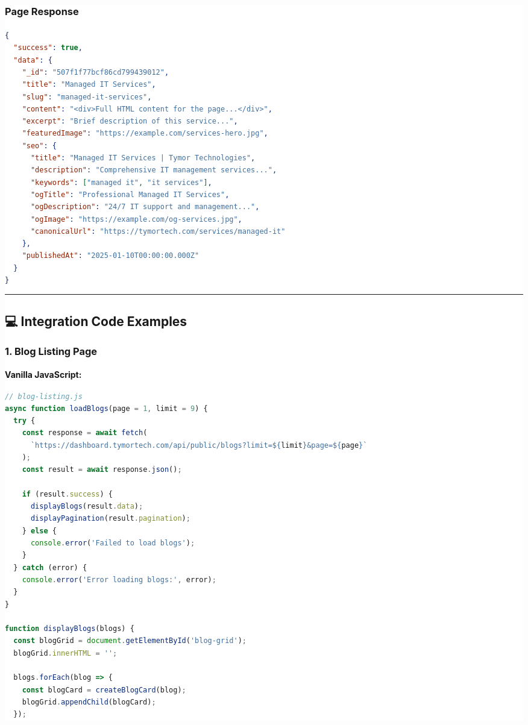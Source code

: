 ```json
```

### Page Response

```json
{
  "success": true,
  "data": {
    "_id": "507f1f77bcf86cd799439012",
    "title": "Managed IT Services",
    "slug": "managed-it-services",
    "content": "<div>Full HTML content for the page...</div>",
    "excerpt": "Brief description of this service...",
    "featuredImage": "https://example.com/services-hero.jpg",
    "seo": {
      "title": "Managed IT Services | Tymor Technologies",
      "description": "Comprehensive IT management services...",
      "keywords": ["managed it", "it services"],
      "ogTitle": "Professional Managed IT Services",
      "ogDescription": "24/7 IT support and management...",
      "ogImage": "https://example.com/og-services.jpg",
      "canonicalUrl": "https://tymortech.com/services/managed-it"
    },
    "publishedAt": "2025-01-10T00:00:00.000Z"
  }
}
```

---

## 💻 Integration Code Examples

### 1. Blog Listing Page

**Vanilla JavaScript:**

```javascript
// blog-listing.js
async function loadBlogs(page = 1, limit = 9) {
  try {
    const response = await fetch(
      `https://dashboard.tymortech.com/api/public/blogs?limit=${limit}&page=${page}`
    );
    const result = await response.json();
    
    if (result.success) {
      displayBlogs(result.data);
      displayPagination(result.pagination);
    } else {
      console.error('Failed to load blogs');
    }
  } catch (error) {
    console.error('Error loading blogs:', error);
  }
}

function displayBlogs(blogs) {
  const blogGrid = document.getElementById('blog-grid');
  blogGrid.innerHTML = '';
  
  blogs.forEach(blog => {
    const blogCard = createBlogCard(blog);
    blogGrid.appendChild(blogCard);
  });
```